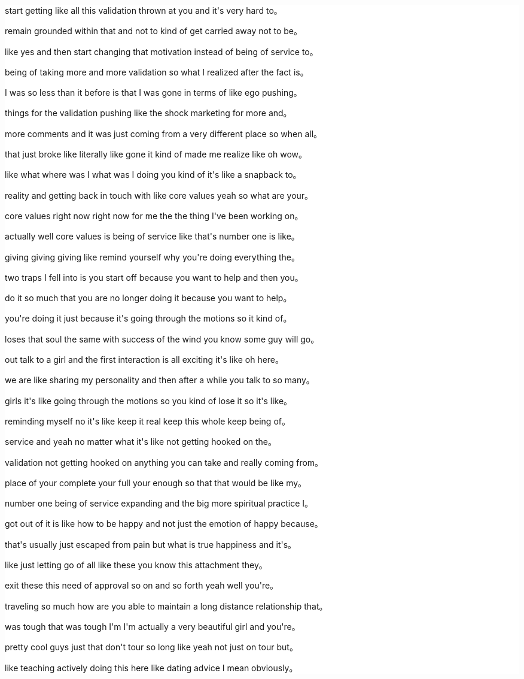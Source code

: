 start getting like all this validation thrown at you and it's very hard to。

 remain grounded within that and not to kind of get carried away not to be。

 like yes and then start changing that motivation instead of being of service to。

 being of taking more and more validation so what I realized after the fact is。

 I was so less than it before is that I was gone in terms of like ego pushing。

 things for the validation pushing like the shock marketing for more and。

 more comments and it was just coming from a very different place so when all。

 that just broke like literally like gone it kind of made me realize like oh wow。

 like what where was I what was I doing you kind of it's like a snapback to。

 reality and getting back in touch with like core values yeah so what are your。

 core values right now right now for me the the thing I've been working on。

 actually well core values is being of service like that's number one is like。

 giving giving giving like remind yourself why you're doing everything the。

 two traps I fell into is you start off because you want to help and then you。

 do it so much that you are no longer doing it because you want to help。

 you're doing it just because it's going through the motions so it kind of。

 loses that soul the same with success of the wind you know some guy will go。

 out talk to a girl and the first interaction is all exciting it's like oh here。

 we are like sharing my personality and then after a while you talk to so many。

 girls it's like going through the motions so you kind of lose it so it's like。

 reminding myself no it's like keep it real keep this whole keep being of。

 service and yeah no matter what it's like not getting hooked on the。

 validation not getting hooked on anything you can take and really coming from。

 place of your complete your full your enough so that that would be like my。

 number one being of service expanding and the big more spiritual practice I。

 got out of it is like how to be happy and not just the emotion of happy because。

 that's usually just escaped from pain but what is true happiness and it's。

 like just letting go of all like these you know this attachment they。

 exit these this need of approval so on and so forth yeah well you're。

 traveling so much how are you able to maintain a long distance relationship that。

 was tough that was tough I'm I'm actually a very beautiful girl and you're。

 pretty cool guys just that don't tour so long like yeah not just on tour but。

 like teaching actively doing this here like dating advice I mean obviously。
